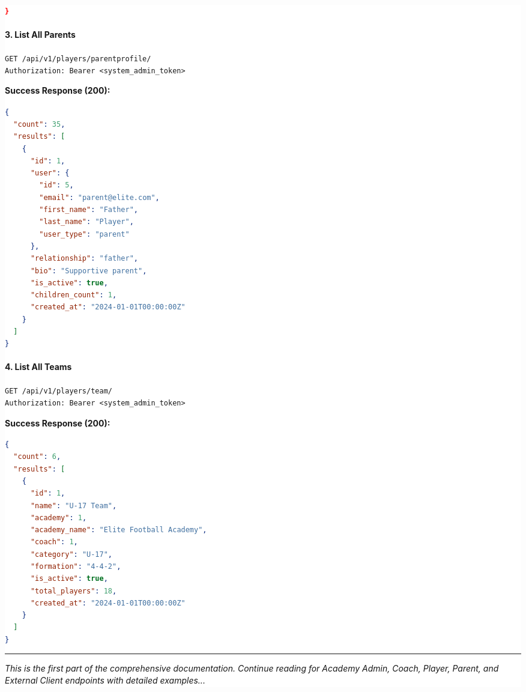 ```json
}
```

#### 3. **List All Parents**
```http
GET /api/v1/players/parentprofile/
Authorization: Bearer <system_admin_token>
```

**Success Response (200):**
```json
{
  "count": 35,
  "results": [
    {
      "id": 1,
      "user": {
        "id": 5,
        "email": "parent@elite.com",
        "first_name": "Father",
        "last_name": "Player",
        "user_type": "parent"
      },
      "relationship": "father",
      "bio": "Supportive parent",
      "is_active": true,
      "children_count": 1,
      "created_at": "2024-01-01T00:00:00Z"
    }
  ]
}
```

#### 4. **List All Teams**
```http
GET /api/v1/players/team/
Authorization: Bearer <system_admin_token>
```

**Success Response (200):**
```json
{
  "count": 6,
  "results": [
    {
      "id": 1,
      "name": "U-17 Team",
      "academy": 1,
      "academy_name": "Elite Football Academy",
      "coach": 1,
      "category": "U-17",
      "formation": "4-4-2",
      "is_active": true,
      "total_players": 18,
      "created_at": "2024-01-01T00:00:00Z"
    }
  ]
}
```

---

*This is the first part of the comprehensive documentation. Continue reading for Academy Admin, Coach, Player, Parent, and External Client endpoints with detailed examples...*

